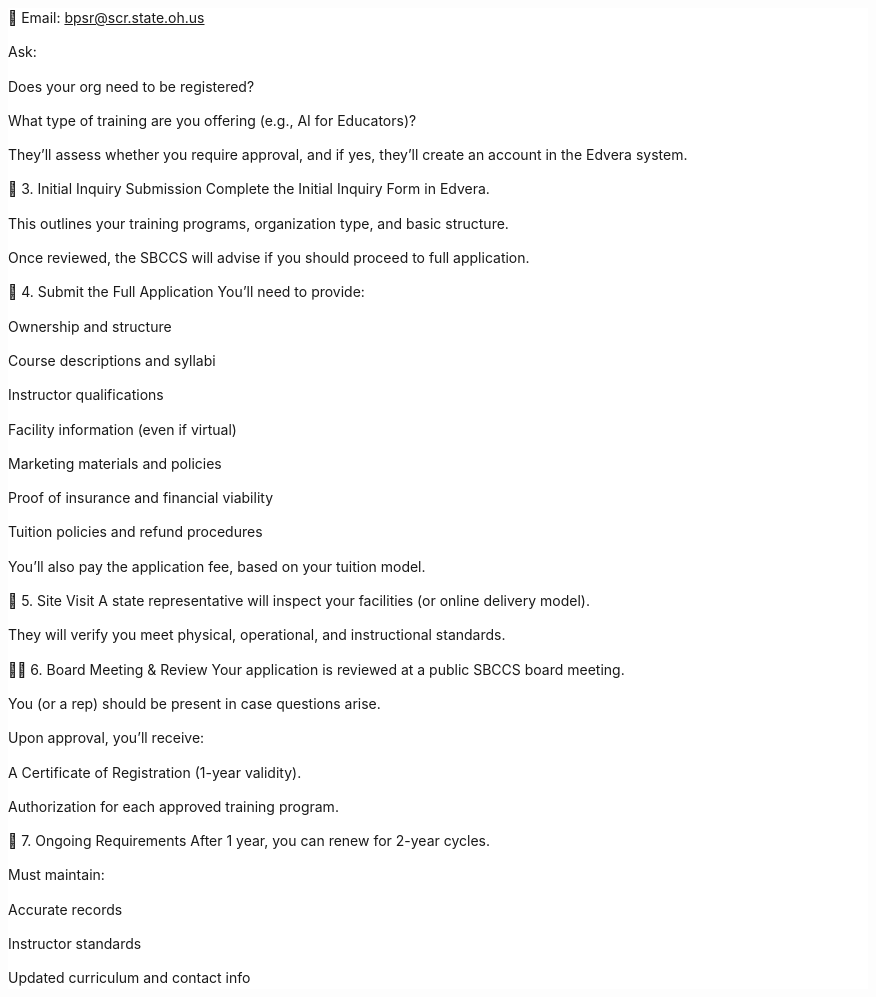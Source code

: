 📧 Email: bpsr@scr.state.oh.us

Ask:

Does your org need to be registered?

What type of training are you offering (e.g., AI for Educators)?

They’ll assess whether you require approval, and if yes, they’ll create an account in the Edvera system.

📝 3. Initial Inquiry Submission
Complete the Initial Inquiry Form in Edvera.

This outlines your training programs, organization type, and basic structure.

Once reviewed, the SBCCS will advise if you should proceed to full application.

📂 4. Submit the Full Application
You’ll need to provide:

Ownership and structure

Course descriptions and syllabi

Instructor qualifications

Facility information (even if virtual)

Marketing materials and policies

Proof of insurance and financial viability

Tuition policies and refund procedures

You’ll also pay the application fee, based on your tuition model.

🏢 5. Site Visit
A state representative will inspect your facilities (or online delivery model).

They will verify you meet physical, operational, and instructional standards.

🧑‍⚖️ 6. Board Meeting & Review
Your application is reviewed at a public SBCCS board meeting.

You (or a rep) should be present in case questions arise.

Upon approval, you’ll receive:

A Certificate of Registration (1-year validity).

Authorization for each approved training program.

🔁 7. Ongoing Requirements
After 1 year, you can renew for 2-year cycles.

Must maintain:

Accurate records

Instructor standards

Updated curriculum and contact info
